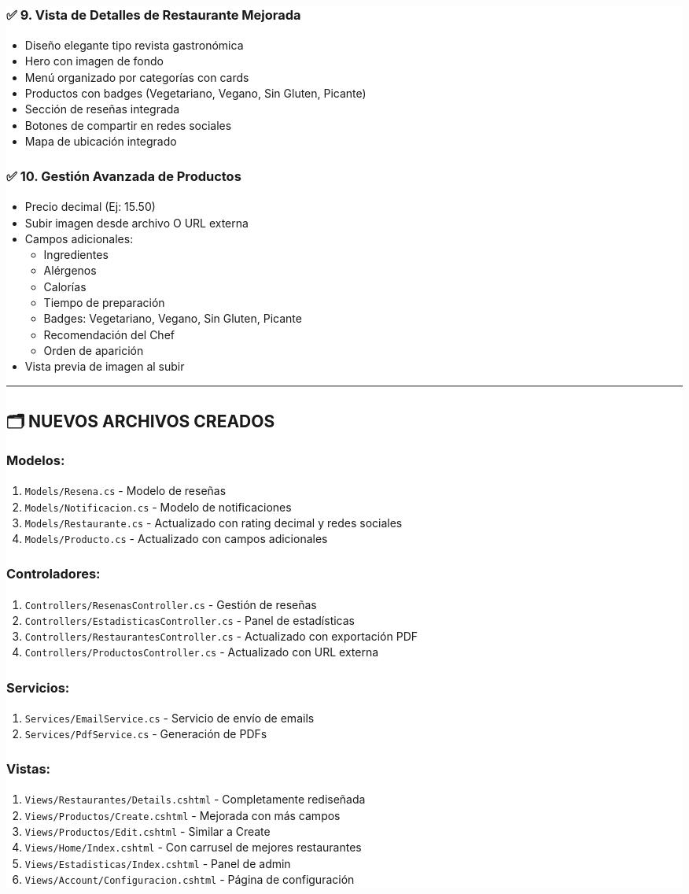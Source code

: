 ### ✅ 9. Vista de Detalles de Restaurante Mejorada
- Diseño elegante tipo revista gastronómica
- Hero con imagen de fondo
- Menú organizado por categorías con cards
- Productos con badges (Vegetariano, Vegano, Sin Gluten, Picante)
- Sección de reseñas integrada
- Botones de compartir en redes sociales
- Mapa de ubicación integrado

### ✅ 10. Gestión Avanzada de Productos
- Precio decimal (Ej: 15.50)
- Subir imagen desde archivo O URL externa
- Campos adicionales:
  - Ingredientes
  - Alérgenos
  - Calorías
  - Tiempo de preparación
  - Badges: Vegetariano, Vegano, Sin Gluten, Picante
  - Recomendación del Chef
  - Orden de aparición
- Vista previa de imagen al subir

---

## 🗂️ NUEVOS ARCHIVOS CREADOS

### Modelos:
1. `Models/Resena.cs` - Modelo de reseñas
2. `Models/Notificacion.cs` - Modelo de notificaciones
3. `Models/Restaurante.cs` - Actualizado con rating decimal y redes sociales
4. `Models/Producto.cs` - Actualizado con campos adicionales

### Controladores:
1. `Controllers/ResenasController.cs` - Gestión de reseñas
2. `Controllers/EstadisticasController.cs` - Panel de estadísticas
3. `Controllers/RestaurantesController.cs` - Actualizado con exportación PDF
4. `Controllers/ProductosController.cs` - Actualizado con URL externa

### Servicios:
1. `Services/EmailService.cs` - Servicio de envío de emails
2. `Services/PdfService.cs` - Generación de PDFs

### Vistas:
1. `Views/Restaurantes/Details.cshtml` - Completamente rediseñada
2. `Views/Productos/Create.cshtml` - Mejorada con más campos
3. `Views/Productos/Edit.cshtml` - Similar a Create
4. `Views/Home/Index.cshtml` - Con carrusel de mejores restaurantes
5. `Views/Estadisticas/Index.cshtml` - Panel de admin
6. `Views/Account/Configuracion.cshtml` - Página de configuración
